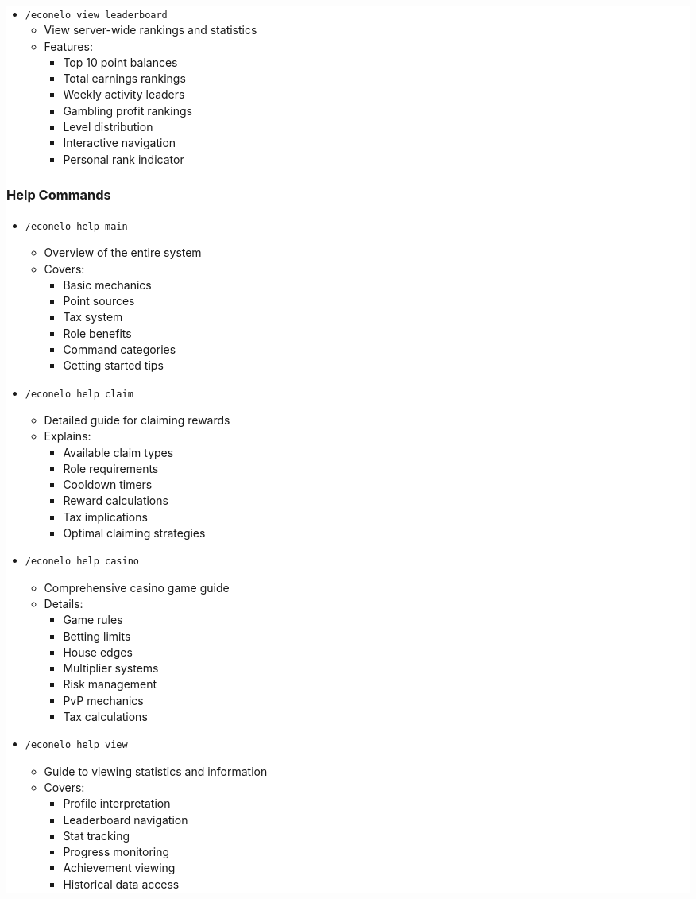 
- `/econelo view leaderboard`
  - View server-wide rankings and statistics
  - Features:
    - Top 10 point balances
    - Total earnings rankings
    - Weekly activity leaders
    - Gambling profit rankings
    - Level distribution
    - Interactive navigation
    - Personal rank indicator

### Help Commands

- `/econelo help main`
  - Overview of the entire system
  - Covers:
    - Basic mechanics
    - Point sources
    - Tax system
    - Role benefits
    - Command categories
    - Getting started tips

- `/econelo help claim`
  - Detailed guide for claiming rewards
  - Explains:
    - Available claim types
    - Role requirements
    - Cooldown timers
    - Reward calculations
    - Tax implications
    - Optimal claiming strategies

- `/econelo help casino`
  - Comprehensive casino game guide
  - Details:
    - Game rules
    - Betting limits
    - House edges
    - Multiplier systems
    - Risk management
    - PvP mechanics
    - Tax calculations

- `/econelo help view`
  - Guide to viewing statistics and information
  - Covers:
    - Profile interpretation
    - Leaderboard navigation
    - Stat tracking
    - Progress monitoring
    - Achievement viewing
    - Historical data access
